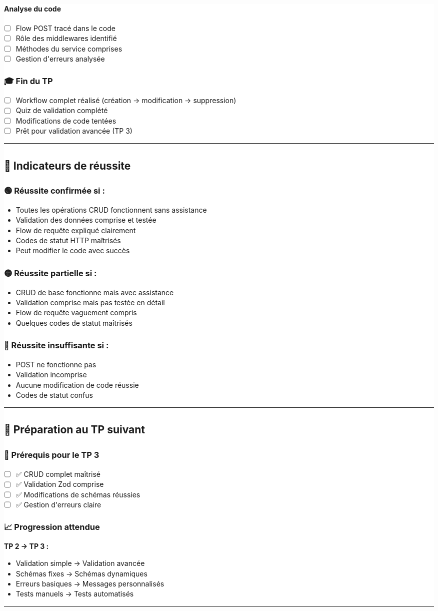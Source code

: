 #### **Analyse du code**
- [ ] Flow POST tracé dans le code
- [ ] Rôle des middlewares identifié
- [ ] Méthodes du service comprises
- [ ] Gestion d'erreurs analysée

### **🎓 Fin du TP**
- [ ] Workflow complet réalisé (création → modification → suppression)
- [ ] Quiz de validation complété
- [ ] Modifications de code tentées
- [ ] Prêt pour validation avancée (TP 3)

---

## 🎯 **Indicateurs de réussite**

### **🟢 Réussite confirmée si :**
- Toutes les opérations CRUD fonctionnent sans assistance
- Validation des données comprise et testée
- Flow de requête expliqué clairement
- Codes de statut HTTP maîtrisés
- Peut modifier le code avec succès

### **🟡 Réussite partielle si :**
- CRUD de base fonctionne mais avec assistance
- Validation comprise mais pas testée en détail
- Flow de requête vaguement compris
- Quelques codes de statut maîtrisés

### **🔴 Réussite insuffisante si :**
- POST ne fonctionne pas
- Validation incomprise
- Aucune modification de code réussie
- Codes de statut confus

---

## 🚀 **Préparation au TP suivant**

### **🎯 Prérequis pour le TP 3**
- [ ] ✅ CRUD complet maîtrisé
- [ ] ✅ Validation Zod comprise
- [ ] ✅ Modifications de schémas réussies
- [ ] ✅ Gestion d'erreurs claire

### **📈 Progression attendue**
**TP 2 → TP 3 :**
- Validation simple → Validation avancée
- Schémas fixes → Schémas dynamiques
- Erreurs basiques → Messages personnalisés
- Tests manuels → Tests automatisés

---